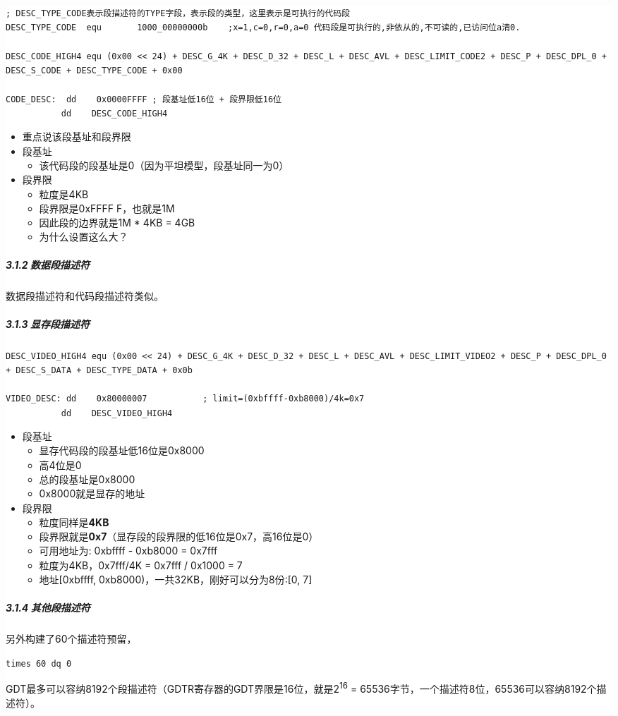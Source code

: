 ```assembly
; DESC_TYPE_CODE表示段描述符的TYPE字段，表示段的类型，这里表示是可执行的代码段
DESC_TYPE_CODE  equ	      1000_00000000b	;x=1,c=0,r=0,a=0 代码段是可执行的,非依从的,不可读的,已访问位a清0.  

DESC_CODE_HIGH4 equ (0x00 << 24) + DESC_G_4K + DESC_D_32 + DESC_L + DESC_AVL + DESC_LIMIT_CODE2 + DESC_P + DESC_DPL_0 + DESC_S_CODE + DESC_TYPE_CODE + 0x00

CODE_DESC:  dd    0x0000FFFF ; 段基址低16位 + 段界限低16位
	       dd    DESC_CODE_HIGH4
```

- 重点说该段基址和段界限
- 段基址
  - 该代码段的段基址是0（因为平坦模型，段基址同一为0）
- 段界限
  - 粒度是4KB
  - 段界限是0xFFFF F，也就是1M
  - 因此段的边界就是1M * 4KB = 4GB
  - 为什么设置这么大？

##### 3.1.2 数据段描述符

数据段描述符和代码段描述符类似。

##### 3.1.3 显存段描述符

```assembly
DESC_VIDEO_HIGH4 equ (0x00 << 24) + DESC_G_4K + DESC_D_32 + DESC_L + DESC_AVL + DESC_LIMIT_VIDEO2 + DESC_P + DESC_DPL_0 + DESC_S_DATA + DESC_TYPE_DATA + 0x0b

VIDEO_DESC: dd    0x80000007	       ; limit=(0xbffff-0xb8000)/4k=0x7
	       dd    DESC_VIDEO_HIGH4
```

- 段基址
  - 显存代码段的段基址低16位是0x8000
  - 高4位是0
  - 总的段基址是0x8000
  - 0x8000就是显存的地址
- 段界限
  - 粒度同样是**4KB**
  - 段界限就是**0x7**（显存段的段界限的低16位是0x7，高16位是0）
  - 可用地址为: 0xbffff - 0xb8000 = 0x7fff
  - 粒度为4KB，0x7fff/4K = 0x7fff / 0x1000 = 7
  - 地址[0xbffff, 0xb8000)，一共32KB，刚好可以分为8份:[0, 7]

##### 3.1.4 其他段描述符

另外构建了60个描述符预留，

```assembly
times 60 dq 0
```

GDT最多可以容纳8192个段描述符（GDTR寄存器的GDT界限是16位，就是2<sup>16</sup> = 65536字节，一个描述符8位，65536可以容纳8192个描述符）。
